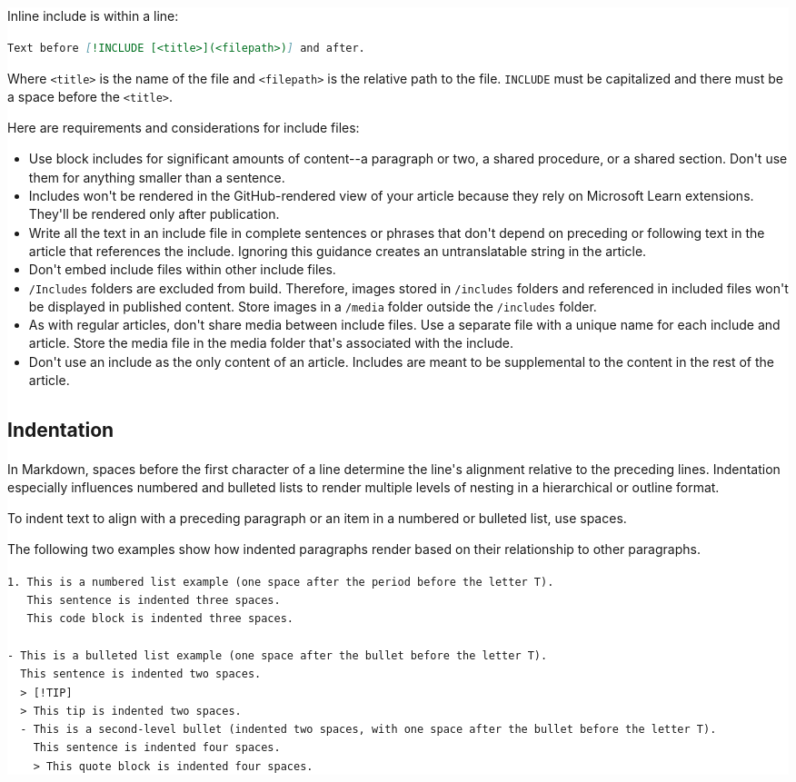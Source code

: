 Inline include is within a line:

```md
Text before [!INCLUDE [<title>](<filepath>)] and after.
```

Where `<title>` is the name of the file and `<filepath>` is the relative path to the file. `INCLUDE` must be capitalized and there must be a space before the `<title>`.

Here are requirements and considerations for include files:

- Use block includes for significant amounts of content--a paragraph or two, a shared procedure, or a shared section. Don't use them for anything smaller than a sentence.
- Includes won't be rendered in the GitHub-rendered view of your article because they rely on Microsoft Learn extensions. They'll be rendered only after publication.
- Write all the text in an include file in complete sentences or phrases that don't depend on preceding or following text in the article that references the include. Ignoring this guidance creates an untranslatable string in the article.
- Don't embed include files within other include files.
- `/Includes` folders are excluded from build. Therefore, images stored in `/includes` folders and referenced in included files won't be displayed in published content. Store images in a `/media` folder outside the `/includes` folder.
- As with regular articles, don't share media between include files. Use a separate file with a unique name for each include and article. Store the media file in the media folder that's associated with the include.
- Don't use an include as the only content of an article.  Includes are meant to be supplemental to the content in the rest of the article.

## Indentation

In Markdown, spaces before the first character of a line determine the line's alignment relative to the preceding lines. Indentation especially influences numbered and bulleted lists to render multiple levels of nesting in a hierarchical or outline format.

To indent text to align with a preceding paragraph or an item in a numbered or bulleted list, use spaces.

The following two examples show how indented paragraphs render based on their relationship to other paragraphs.

```
1. This is a numbered list example (one space after the period before the letter T).
   This sentence is indented three spaces.
   This code block is indented three spaces.
   
- This is a bulleted list example (one space after the bullet before the letter T).
  This sentence is indented two spaces.
  > [!TIP]
  > This tip is indented two spaces.
  - This is a second-level bullet (indented two spaces, with one space after the bullet before the letter T).
    This sentence is indented four spaces.
    > This quote block is indented four spaces.
```

